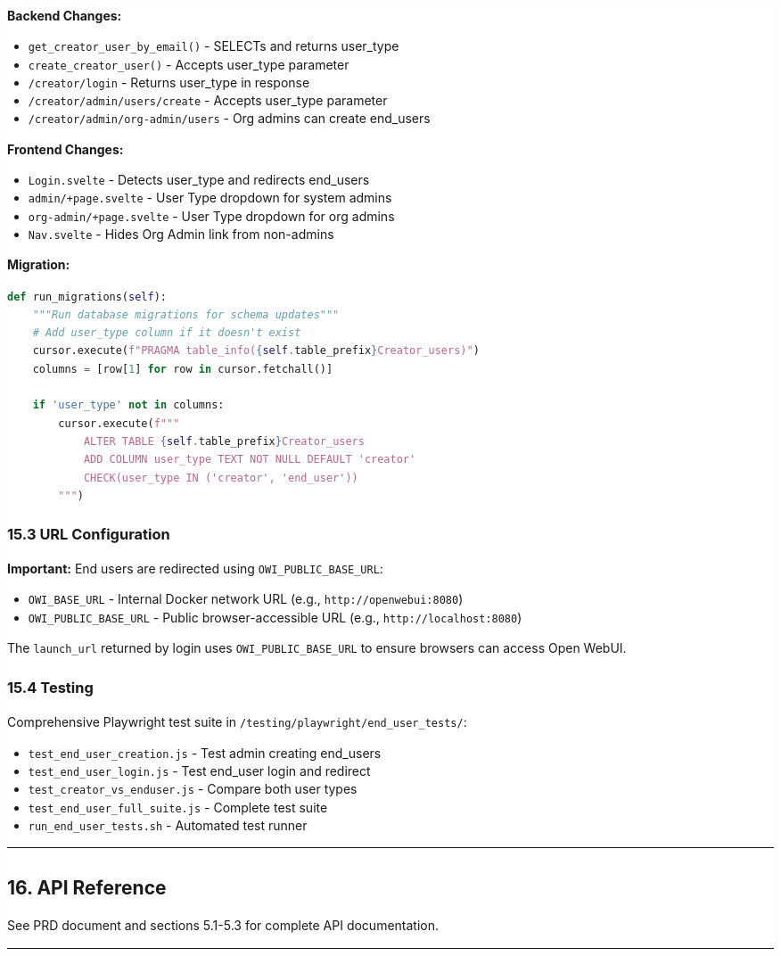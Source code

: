 **Backend Changes:**
- `get_creator_user_by_email()` - SELECTs and returns user_type
- `create_creator_user()` - Accepts user_type parameter
- `/creator/login` - Returns user_type in response
- `/creator/admin/users/create` - Accepts user_type parameter
- `/creator/admin/org-admin/users` - Org admins can create end_users

**Frontend Changes:**
- `Login.svelte` - Detects user_type and redirects end_users
- `admin/+page.svelte` - User Type dropdown for system admins
- `org-admin/+page.svelte` - User Type dropdown for org admins
- `Nav.svelte` - Hides Org Admin link from non-admins

**Migration:**
```python
def run_migrations(self):
    """Run database migrations for schema updates"""
    # Add user_type column if it doesn't exist
    cursor.execute(f"PRAGMA table_info({self.table_prefix}Creator_users)")
    columns = [row[1] for row in cursor.fetchall()]
    
    if 'user_type' not in columns:
        cursor.execute(f"""
            ALTER TABLE {self.table_prefix}Creator_users 
            ADD COLUMN user_type TEXT NOT NULL DEFAULT 'creator' 
            CHECK(user_type IN ('creator', 'end_user'))
        """)
```

### 15.3 URL Configuration

**Important:** End users are redirected using `OWI_PUBLIC_BASE_URL`:
- `OWI_BASE_URL` - Internal Docker network URL (e.g., `http://openwebui:8080`)
- `OWI_PUBLIC_BASE_URL` - Public browser-accessible URL (e.g., `http://localhost:8080`)

The `launch_url` returned by login uses `OWI_PUBLIC_BASE_URL` to ensure browsers can access Open WebUI.

### 15.4 Testing

Comprehensive Playwright test suite in `/testing/playwright/end_user_tests/`:
- `test_end_user_creation.js` - Test admin creating end_users
- `test_end_user_login.js` - Test end_user login and redirect
- `test_creator_vs_enduser.js` - Compare both user types
- `test_end_user_full_suite.js` - Complete test suite
- `run_end_user_tests.sh` - Automated test runner

---

## 16. API Reference

See PRD document and sections 5.1-5.3 for complete API documentation.

---
